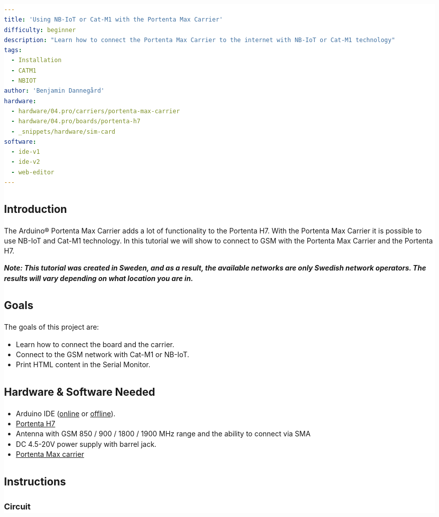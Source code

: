 ```yaml
---
title: 'Using NB-IoT or Cat-M1 with the Portenta Max Carrier'
difficulty: beginner
description: "Learn how to connect the Portenta Max Carrier to the internet with NB-IoT or Cat-M1 technology"
tags:
  - Installation
  - CATM1
  - NBIOT
author: 'Benjamin Dannegård'
hardware:
  - hardware/04.pro/carriers/portenta-max-carrier
  - hardware/04.pro/boards/portenta-h7
  - _snippets/hardware/sim-card
software:
  - ide-v1
  - ide-v2
  - web-editor
---
```


## Introduction 

The Arduino® Portenta Max Carrier adds a lot of functionality to the Portenta H7. With the Portenta Max Carrier it is possible to use NB-IoT and Cat-M1 technology. In this tutorial we will show to connect to GSM with the Portenta Max Carrier and the Portenta H7.

***Note: This tutorial was created in Sweden, and as a result, the available networks are only Swedish network operators. The results will vary depending on what location you are in.***

## Goals

The goals of this project are:

- Learn how to connect the board and the carrier.
- Connect to the GSM network with Cat-M1 or NB-IoT.
- Print HTML content in the Serial Monitor.

## Hardware & Software Needed

- Arduino IDE ([online](https://create.arduino.cc/) or [offline](https://www.arduino.cc/en/main/software)).
- [Portenta H7](https://store.arduino.cc/products/portenta-h7)
- Antenna with GSM 850 / 900 / 1800 / 1900 MHz range and the ability to connect via SMA
- DC 4.5-20V power supply with barrel jack.
- [Portenta Max carrier](https://store.arduino.cc/products/portenta-max-carrier)

## Instructions

### Circuit
